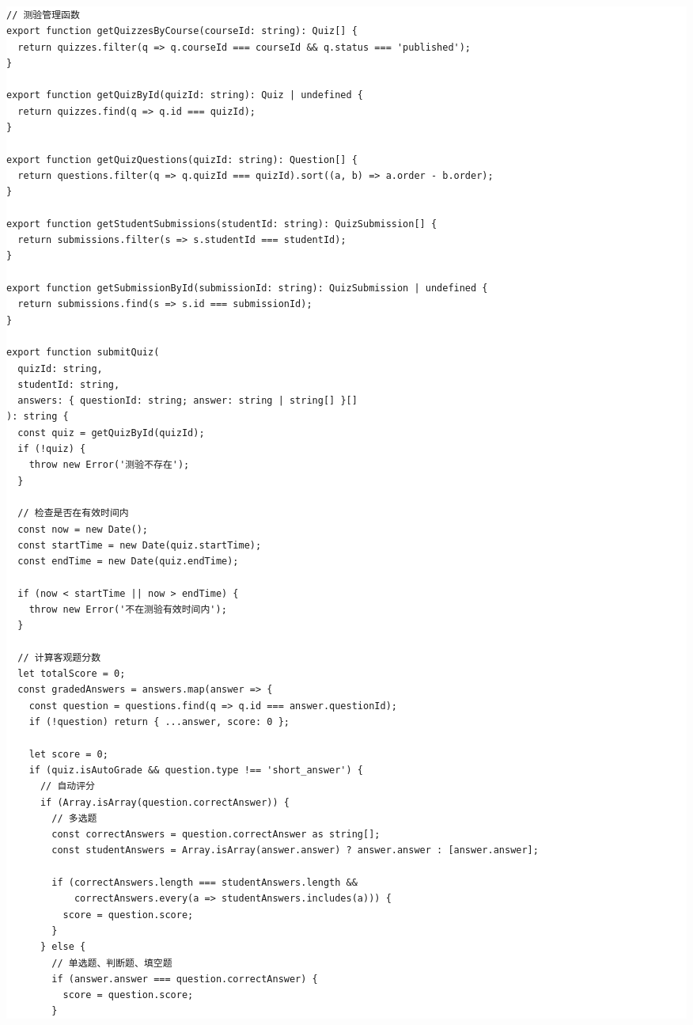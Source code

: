 ```plaintext
// 测验管理函数
export function getQuizzesByCourse(courseId: string): Quiz[] {
  return quizzes.filter(q => q.courseId === courseId && q.status === 'published');
}

export function getQuizById(quizId: string): Quiz | undefined {
  return quizzes.find(q => q.id === quizId);
}

export function getQuizQuestions(quizId: string): Question[] {
  return questions.filter(q => q.quizId === quizId).sort((a, b) => a.order - b.order);
}

export function getStudentSubmissions(studentId: string): QuizSubmission[] {
  return submissions.filter(s => s.studentId === studentId);
}

export function getSubmissionById(submissionId: string): QuizSubmission | undefined {
  return submissions.find(s => s.id === submissionId);
}

export function submitQuiz(
  quizId: string, 
  studentId: string, 
  answers: { questionId: string; answer: string | string[] }[]
): string {
  const quiz = getQuizById(quizId);
  if (!quiz) {
    throw new Error('测验不存在');
  }

  // 检查是否在有效时间内
  const now = new Date();
  const startTime = new Date(quiz.startTime);
  const endTime = new Date(quiz.endTime);
  
  if (now < startTime || now > endTime) {
    throw new Error('不在测验有效时间内');
  }

  // 计算客观题分数
  let totalScore = 0;
  const gradedAnswers = answers.map(answer => {
    const question = questions.find(q => q.id === answer.questionId);
    if (!question) return { ...answer, score: 0 };

    let score = 0;
    if (quiz.isAutoGrade && question.type !== 'short_answer') {
      // 自动评分
      if (Array.isArray(question.correctAnswer)) {
        // 多选题
        const correctAnswers = question.correctAnswer as string[];
        const studentAnswers = Array.isArray(answer.answer) ? answer.answer : [answer.answer];
        
        if (correctAnswers.length === studentAnswers.length && 
            correctAnswers.every(a => studentAnswers.includes(a))) {
          score = question.score;
        }
      } else {
        // 单选题、判断题、填空题
        if (answer.answer === question.correctAnswer) {
          score = question.score;
        }
```